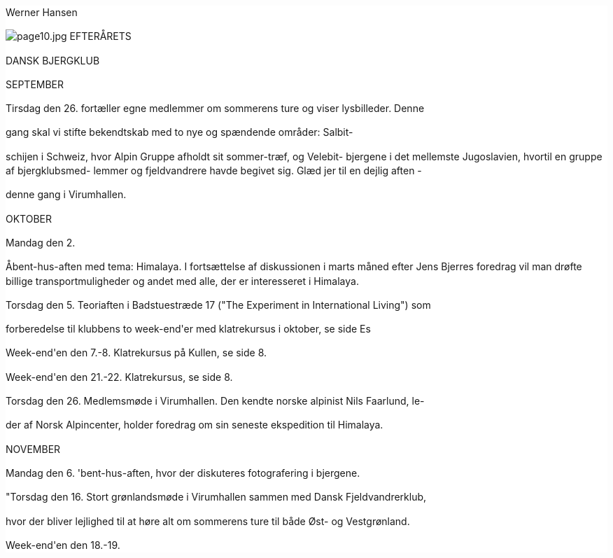 Werner Hansen




![page10.jpg](/1972/DB-1972-5/page10.jpg)
EFTERÅRETS

DANSK BJERGKLUB

SEPTEMBER

Tirsdag den 26.
fortæller egne medlemmer om sommerens ture og viser lysbilleder. Denne

gang skal vi stifte bekendtskab med to nye og spændende områder: Salbit-

schijen i Schweiz, hvor Alpin Gruppe afholdt sit sommer-træf, og Velebit-
bjergene i det mellemste Jugoslavien, hvortil en gruppe af bjergklubsmed-
lemmer og fjeldvandrere havde begivet sig. Glæd jer til en dejlig aften -

denne gang i Virumhallen.

OKTOBER

Mandag den 2.

Åbent-hus-aften med tema: Himalaya. I fortsættelse af diskussionen i marts
måned efter Jens Bjerres foredrag vil man drøfte billige transportmuligheder
og andet med alle, der er interesseret i Himalaya.

Torsdag den 5.
Teoriaften i Badstuestræde 17 ("The Experiment in International Living") som

forberedelse til klubbens to week-end'er med klatrekursus i oktober, se side
Es

Week-end'en den 7.-8.
Klatrekursus på Kullen, se side 8.

Week-end'en den 21.-22.
Klatrekursus, se side 8.

Torsdag den 26.
Medlemsmøde i Virumhallen. Den kendte norske alpinist Nils Faarlund, le-

der af Norsk Alpincenter, holder foredrag om sin seneste ekspedition til
Himalaya.

NOVEMBER

Mandag den 6.
'bent-hus-aften, hvor der diskuteres fotografering i bjergene.

"Torsdag den 16.
Stort grønlandsmøde i Virumhallen sammen med Dansk Fjeldvandrerklub,

hvor der bliver lejlighed til at høre alt om sommerens ture til både Øst-
og Vestgrønland.

Week-end'en den 18.-19.
